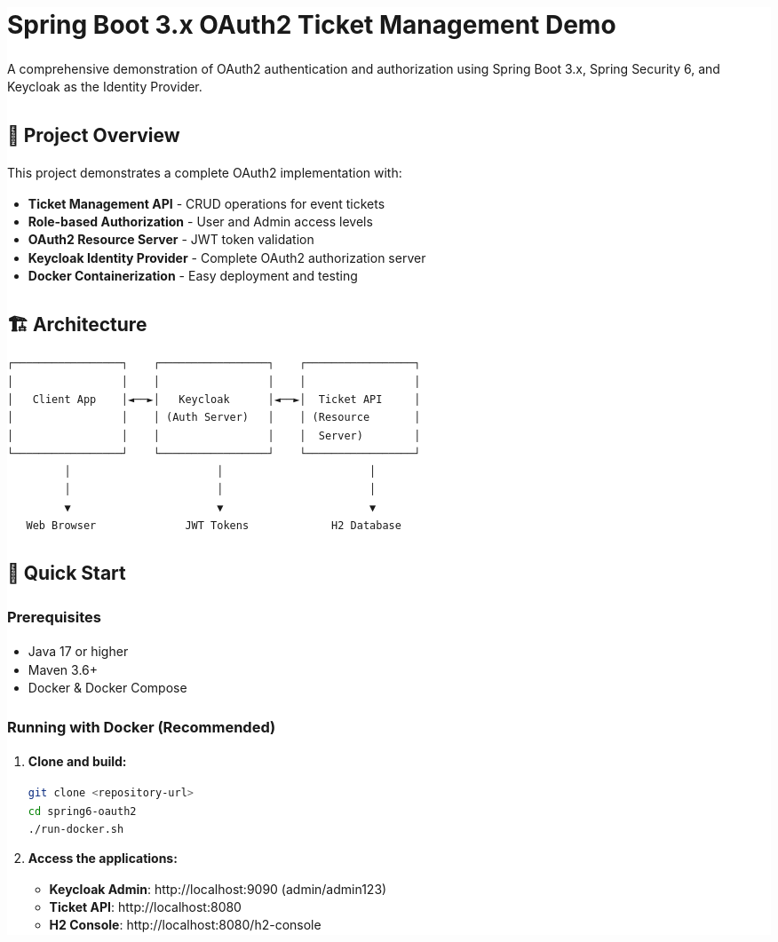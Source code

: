 # Spring Boot 3.x OAuth2 Ticket Management Demo

A comprehensive demonstration of OAuth2 authentication and authorization using Spring Boot 3.x, Spring Security 6, and Keycloak as the Identity Provider.

## 🎯 Project Overview

This project demonstrates a complete OAuth2 implementation with:
- **Ticket Management API** - CRUD operations for event tickets
- **Role-based Authorization** - User and Admin access levels
- **OAuth2 Resource Server** - JWT token validation
- **Keycloak Identity Provider** - Complete OAuth2 authorization server
- **Docker Containerization** - Easy deployment and testing

## 🏗️ Architecture

```
┌─────────────────┐    ┌─────────────────┐    ┌─────────────────┐
│                 │    │                 │    │                 │
│   Client App    │◄──►│   Keycloak      │◄──►│  Ticket API     │
│                 │    │ (Auth Server)   │    │ (Resource       │
│                 │    │                 │    │  Server)        │
└─────────────────┘    └─────────────────┘    └─────────────────┘
         │                       │                       │
         │                       │                       │
         ▼                       ▼                       ▼
   Web Browser              JWT Tokens             H2 Database
```

## 🚀 Quick Start

### Prerequisites
- Java 17 or higher
- Maven 3.6+
- Docker & Docker Compose

### Running with Docker (Recommended)

1. **Clone and build:**
   ```bash
   git clone <repository-url>
   cd spring6-oauth2
   ./run-docker.sh
   ```

2. **Access the applications:**
   - **Keycloak Admin**: http://localhost:9090 (admin/admin123)
   - **Ticket API**: http://localhost:8080
   - **H2 Console**: http://localhost:8080/h2-console
